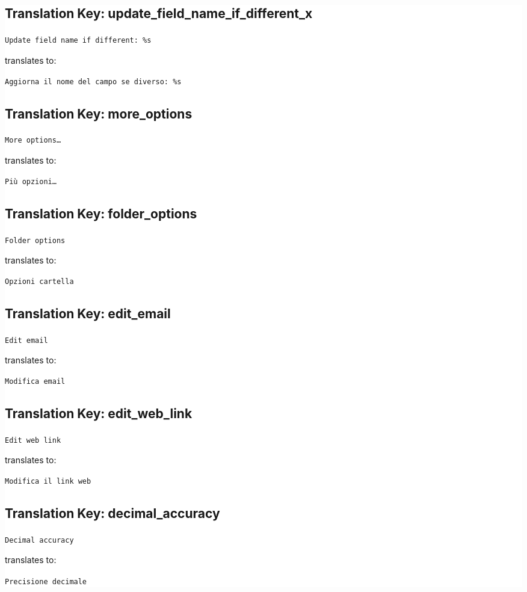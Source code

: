 
## Translation Key: update_field_name_if_different_x
```
Update field name if different: %s
```
translates to:
```
Aggiorna il nome del campo se diverso: %s
```


## Translation Key: more_options
```
More options…
```
translates to:
```
Più opzioni…
```


## Translation Key: folder_options
```
Folder options
```
translates to:
```
Opzioni cartella
```


## Translation Key: edit_email
```
Edit email
```
translates to:
```
Modifica email
```


## Translation Key: edit_web_link
```
Edit web link
```
translates to:
```
Modifica il link web
```


## Translation Key: decimal_accuracy
```
Decimal accuracy
```
translates to:
```
Precisione decimale
```
